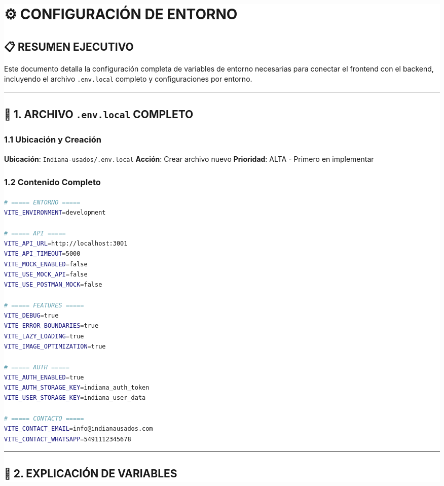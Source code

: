 # ⚙️ **CONFIGURACIÓN DE ENTORNO**

## 📋 **RESUMEN EJECUTIVO**
Este documento detalla la configuración completa de variables de entorno necesarias para conectar el frontend con el backend, incluyendo el archivo `.env.local` completo y configuraciones por entorno.

---

## 🎯 **1. ARCHIVO `.env.local` COMPLETO**

### **1.1 Ubicación y Creación**
**Ubicación**: `Indiana-usados/.env.local`
**Acción**: Crear archivo nuevo
**Prioridad**: ALTA - Primero en implementar

### **1.2 Contenido Completo**
```bash
# ===== ENTORNO =====
VITE_ENVIRONMENT=development

# ===== API =====
VITE_API_URL=http://localhost:3001
VITE_API_TIMEOUT=5000
VITE_MOCK_ENABLED=false
VITE_USE_MOCK_API=false
VITE_USE_POSTMAN_MOCK=false

# ===== FEATURES =====
VITE_DEBUG=true
VITE_ERROR_BOUNDARIES=true
VITE_LAZY_LOADING=true
VITE_IMAGE_OPTIMIZATION=true

# ===== AUTH =====
VITE_AUTH_ENABLED=true
VITE_AUTH_STORAGE_KEY=indiana_auth_token
VITE_USER_STORAGE_KEY=indiana_user_data

# ===== CONTACTO =====
VITE_CONTACT_EMAIL=info@indianausados.com
VITE_CONTACT_WHATSAPP=5491112345678
```

---

## 🔧 **2. EXPLICACIÓN DE VARIABLES**
